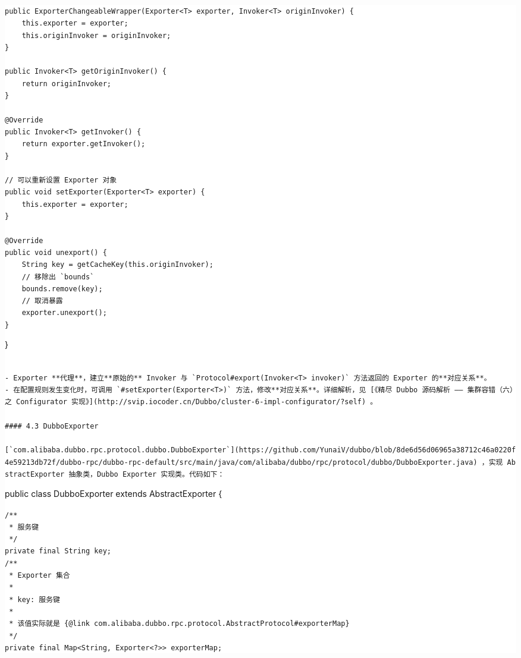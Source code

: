     public ExporterChangeableWrapper(Exporter<T> exporter, Invoker<T> originInvoker) {
        this.exporter = exporter;
        this.originInvoker = originInvoker;
    }

    public Invoker<T> getOriginInvoker() {
        return originInvoker;
    }

    @Override
    public Invoker<T> getInvoker() {
        return exporter.getInvoker();
    }

    // 可以重新设置 Exporter 对象
    public void setExporter(Exporter<T> exporter) {
        this.exporter = exporter;
    }

    @Override
    public void unexport() {
        String key = getCacheKey(this.originInvoker);
        // 移除出 `bounds`
        bounds.remove(key);
        // 取消暴露
        exporter.unexport();
    }

}
```

- Exporter **代理**，建立**原始的** Invoker 与 `Protocol#export(Invoker<T> invoker)` 方法返回的 Exporter 的**对应关系**。
- 在配置规则发生变化时，可调用 `#setExporter(Exporter<T>)` 方法，修改**对应关系**。详细解析，见 [《精尽 Dubbo 源码解析 —— 集群容错（六）之 Configurator 实现》](http://svip.iocoder.cn/Dubbo/cluster-6-impl-configurator/?self) 。

#### 4.3 DubboExporter

[`com.alibaba.dubbo.rpc.protocol.dubbo.DubboExporter`](https://github.com/YunaiV/dubbo/blob/8de6d56d06965a38712c46a0220f4e59213db72f/dubbo-rpc/dubbo-rpc-default/src/main/java/com/alibaba/dubbo/rpc/protocol/dubbo/DubboExporter.java) ，实现 AbstractExporter 抽象类，Dubbo Exporter 实现类。代码如下：

```
public class DubboExporter<T> extends AbstractExporter<T> {

    /**
     * 服务键
     */
    private final String key;
    /**
     * Exporter 集合
     *
     * key: 服务键
     *
     * 该值实际就是 {@link com.alibaba.dubbo.rpc.protocol.AbstractProtocol#exporterMap}
     */
    private final Map<String, Exporter<?>> exporterMap;
